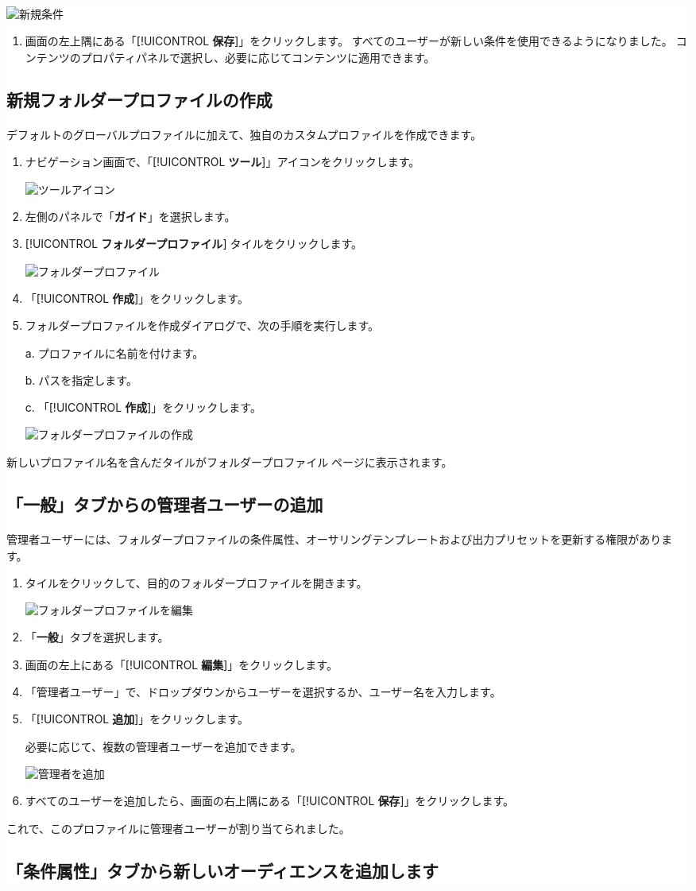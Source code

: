    ![ 新規条件 ](images/lesson-3/new-condition.png)

1. 画面の左上隅にある「[!UICONTROL **保存**]」をクリックします。
すべてのユーザーが新しい条件を使用できるようになりました。 コンテンツのプロパティパネルで選択し、必要に応じてコンテンツに適用できます。

## 新規フォルダープロファイルの作成

デフォルトのグローバルプロファイルに加えて、独自のカスタムプロファイルを作成できます。

1. ナビゲーション画面で、「[!UICONTROL **ツール**]」アイコンをクリックします。

   ![ ツールアイコン ](images/reuse/tools-icon.png)

1. 左側のパネルで「**ガイド**」を選択します。

1. [!UICONTROL **フォルダープロファイル**] タイルをクリックします。

   ![ フォルダープロファイル ](images/reuse/folder-profiles-tile.png)

1. 「[!UICONTROL **作成**]」をクリックします。

1. フォルダープロファイルを作成ダイアログで、次の手順を実行します。

   a. プロファイルに名前を付けます。

   b. パスを指定します。

   c. 「[!UICONTROL **作成**]」をクリックします。

   ![ フォルダープロファイルの作成 ](images/lesson-3/create-folder-profile.png)

新しいプロファイル名を含んだタイルがフォルダープロファイル ページに表示されます。

## 「一般」タブからの管理者ユーザーの追加

管理者ユーザーには、フォルダープロファイルの条件属性、オーサリングテンプレートおよび出力プリセットを更新する権限があります。

1. タイルをクリックして、目的のフォルダープロファイルを開きます。

   ![ フォルダープロファイルを編集 ](images/lesson-3/edit-folder-profile.png)

1. 「**一般**」タブを選択します。

1. 画面の左上にある「[!UICONTROL **編集**]」をクリックします。

1. 「管理者ユーザー」で、ドロップダウンからユーザーを選択するか、ユーザー名を入力します。

1. 「[!UICONTROL **追加**]」をクリックします。

   必要に応じて、複数の管理者ユーザーを追加できます。

   ![ 管理者を追加 ](images/lesson-3/add-admin.png)

1. すべてのユーザーを追加したら、画面の右上隅にある「[!UICONTROL **保存**]」をクリックします。

これで、このプロファイルに管理者ユーザーが割り当てられました。

## 「条件属性」タブから新しいオーディエンスを追加します
